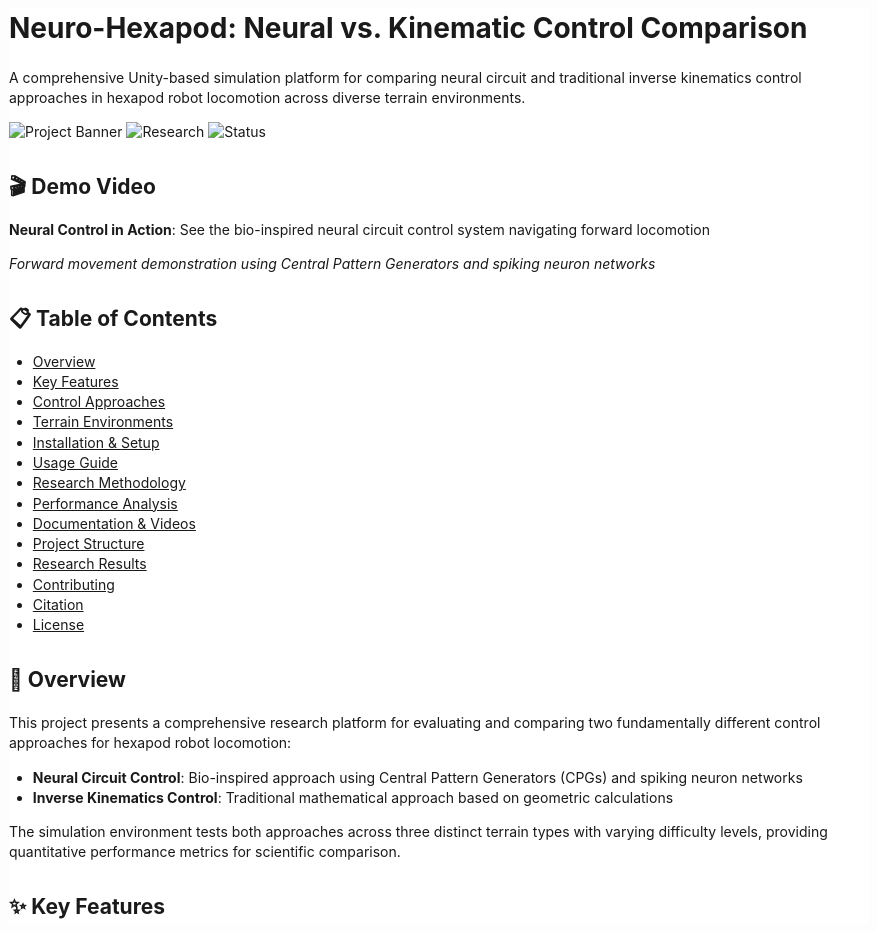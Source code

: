# Neuro-Hexapod: Neural vs. Kinematic Control Comparison

A comprehensive Unity-based simulation platform for comparing neural circuit and traditional inverse kinematics control approaches in hexapod robot locomotion across diverse terrain environments.

![Project Banner](https://img.shields.io/badge/Unity-2021.3.13f1-blue) ![Research](https://img.shields.io/badge/Research-Robotics%20Control-green) ![Status](https://img.shields.io/badge/Status-Active-brightgreen)

## 🎬 Demo Video

**Neural Control in Action**: See the bio-inspired neural circuit control system navigating forward locomotion

<video width="800" controls>
  <source src="documentation/Videos_Modelo_Neuronal_Unity/Adelante_Neuronal.mp4" type="video/mp4">
  Your browser does not support the video tag. <a href="documentation/Videos_Modelo_Neuronal_Unity/Adelante_Neuronal.mp4">Download the video</a>
</video>

*Forward movement demonstration using Central Pattern Generators and spiking neuron networks*

## 📋 Table of Contents

- [Overview](#overview)
- [Key Features](#key-features)
- [Control Approaches](#control-approaches)
- [Terrain Environments](#terrain-environments)
- [Installation & Setup](#installation--setup)
- [Usage Guide](#usage-guide)
- [Research Methodology](#research-methodology)
- [Performance Analysis](#performance-analysis)
- [Documentation & Videos](#documentation--videos)
- [Project Structure](#project-structure)
- [Research Results](#research-results)
- [Contributing](#contributing)
- [Citation](#citation)
- [License](#license)

## 🎯 Overview

This project presents a comprehensive research platform for evaluating and comparing two fundamentally different control approaches for hexapod robot locomotion:

- **Neural Circuit Control**: Bio-inspired approach using Central Pattern Generators (CPGs) and spiking neuron networks
- **Inverse Kinematics Control**: Traditional mathematical approach based on geometric calculations

The simulation environment tests both approaches across three distinct terrain types with varying difficulty levels, providing quantitative performance metrics for scientific comparison.

## ✨ Key Features
